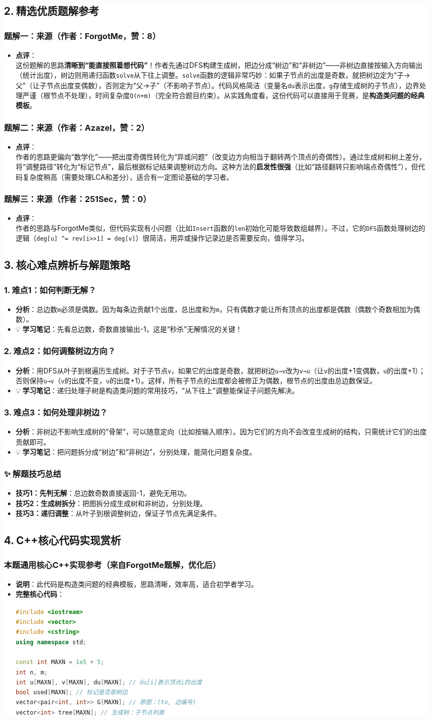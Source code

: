 
## 2. 精选优质题解参考

### 题解一：来源（作者：ForgotMe，赞：8）  
* **点评**：  
  这份题解的思路**清晰到“能直接照着想代码”**！作者先通过DFS构建生成树，把边分成“树边”和“非树边”——非树边直接按输入方向输出（统计出度），树边则用递归函数`solve`从下往上调整。`solve`函数的逻辑非常巧妙：如果子节点的出度是奇数，就把树边定为“子→父”（让子节点出度变偶数），否则定为“父→子”（不影响子节点）。代码风格简洁（变量名`du`表示出度，`g`存储生成树的子节点），边界处理严谨（根节点不处理），时间复杂度`O(n+m)`（完全符合题目约束）。从实践角度看，这份代码可以直接用于竞赛，是**构造类问题的经典模板**。  


### 题解二：来源（作者：Azazеl，赞：2）  
* **点评**：  
  作者的思路更偏向“数学化”——把出度奇偶性转化为“异或问题”（改变边方向相当于翻转两个顶点的奇偶性）。通过生成树和树上差分，将“调整路径”转化为“标记节点”，最后根据标记结果调整树边方向。这种方法的**启发性很强**（比如“路径翻转只影响端点奇偶性”），但代码复杂度稍高（需要处理LCA和差分），适合有一定图论基础的学习者。  


### 题解三：来源（作者：251Sec，赞：0）  
* **点评**：  
  作者的思路与ForgotMe类似，但代码实现有小问题（比如`Insert`函数的`len`初始化可能导致数组越界）。不过，它的`DFS`函数处理树边的逻辑（`deg[u] ^= rev[i>>1] = deg[v]`）很简洁，用异或操作记录边是否需要反向，值得学习。  


## 3. 核心难点辨析与解题策略

### 1. **难点1：如何判断无解？**  
- **分析**：总边数`m`必须是偶数。因为每条边贡献1个出度，总出度和为`m`，只有偶数才能让所有顶点的出度都是偶数（偶数个奇数相加为偶数）。  
- 💡 **学习笔记**：先看总边数，奇数直接输出-1，这是“秒杀”无解情况的关键！  


### 2. **难点2：如何调整树边方向？**  
- **分析**：用DFS从叶子到根遍历生成树。对于子节点`v`，如果它的出度是奇数，就把树边`u→v`改为`v→u`（让`v`的出度+1变偶数，`u`的出度+1）；否则保持`u→v`（`v`的出度不变，`u`的出度+1）。这样，所有子节点的出度都会被修正为偶数，根节点的出度由总边数保证。  
- 💡 **学习笔记**：递归处理子树是构造类问题的常用技巧，“从下往上”调整能保证子问题先解决。  


### 3. **难点3：如何处理非树边？**  
- **分析**：非树边不影响生成树的“骨架”，可以随意定向（比如按输入顺序）。因为它们的方向不会改变生成树的结构，只需统计它们的出度贡献即可。  
- 💡 **学习笔记**：把问题拆分成“树边”和“非树边”，分别处理，能简化问题复杂度。  


### ✨ 解题技巧总结  
- **技巧1：先判无解**：总边数奇数直接返回-1，避免无用功。  
- **技巧2：生成树拆分**：把图拆分成生成树和非树边，分别处理。  
- **技巧3：递归调整**：从叶子到根调整树边，保证子节点先满足条件。  


## 4. C++核心代码实现赏析

### 本题通用核心C++实现参考（来自ForgotMe题解，优化后）  
* **说明**：此代码是构造类问题的经典模板，思路清晰，效率高，适合初学者学习。  
* **完整核心代码**：  
  ```cpp
  #include <iostream>
  #include <vector>
  #include <cstring>
  using namespace std;

  const int MAXN = 1e5 + 5;
  int n, m;
  int u[MAXN], v[MAXN], du[MAXN]; // du[i]表示顶点i的出度
  bool used[MAXN]; // 标记是否是树边
  vector<pair<int, int>> G[MAXN]; // 原图：(to, 边编号)
  vector<int> tree[MAXN]; // 生成树：子节点列表
  ```

[problemUrl]: https://atcoder.jp/contests/agc035/tasks/agc035_b